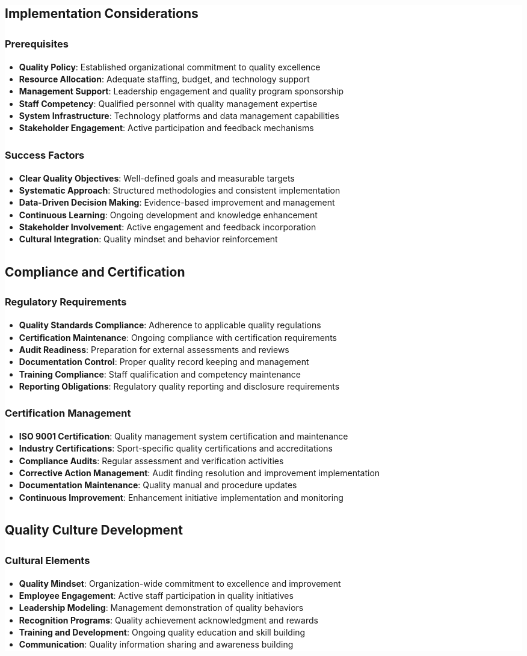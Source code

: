 ## Implementation Considerations

### Prerequisites

- **Quality Policy**: Established organizational commitment to quality excellence
- **Resource Allocation**: Adequate staffing, budget, and technology support
- **Management Support**: Leadership engagement and quality program sponsorship
- **Staff Competency**: Qualified personnel with quality management expertise
- **System Infrastructure**: Technology platforms and data management capabilities
- **Stakeholder Engagement**: Active participation and feedback mechanisms

### Success Factors

- **Clear Quality Objectives**: Well-defined goals and measurable targets
- **Systematic Approach**: Structured methodologies and consistent implementation
- **Data-Driven Decision Making**: Evidence-based improvement and management
- **Continuous Learning**: Ongoing development and knowledge enhancement
- **Stakeholder Involvement**: Active engagement and feedback incorporation
- **Cultural Integration**: Quality mindset and behavior reinforcement

## Compliance and Certification

### Regulatory Requirements

- **Quality Standards Compliance**: Adherence to applicable quality regulations
- **Certification Maintenance**: Ongoing compliance with certification requirements
- **Audit Readiness**: Preparation for external assessments and reviews
- **Documentation Control**: Proper quality record keeping and management
- **Training Compliance**: Staff qualification and competency maintenance
- **Reporting Obligations**: Regulatory quality reporting and disclosure requirements

### Certification Management

- **ISO 9001 Certification**: Quality management system certification and maintenance
- **Industry Certifications**: Sport-specific quality certifications and accreditations
- **Compliance Audits**: Regular assessment and verification activities
- **Corrective Action Management**: Audit finding resolution and improvement implementation
- **Documentation Maintenance**: Quality manual and procedure updates
- **Continuous Improvement**: Enhancement initiative implementation and monitoring

## Quality Culture Development

### Cultural Elements

- **Quality Mindset**: Organization-wide commitment to excellence and improvement
- **Employee Engagement**: Active staff participation in quality initiatives
- **Leadership Modeling**: Management demonstration of quality behaviors
- **Recognition Programs**: Quality achievement acknowledgment and rewards
- **Training and Development**: Ongoing quality education and skill building
- **Communication**: Quality information sharing and awareness building
